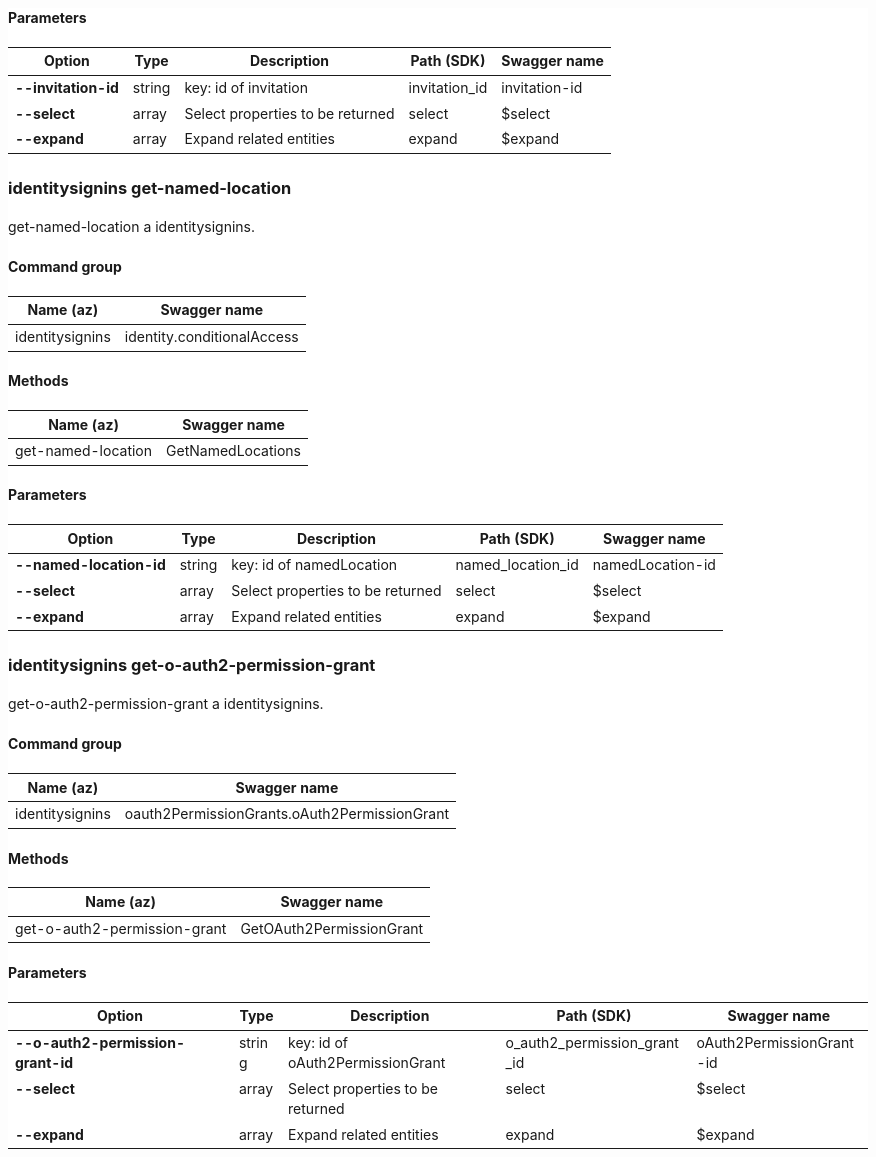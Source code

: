 #### Parameters
|Option|Type|Description|Path (SDK)|Swagger name|
|------|----|-----------|----------|------------|
|**--invitation-id**|string|key: id of invitation|invitation_id|invitation-id|
|**--select**|array|Select properties to be returned|select|$select|
|**--expand**|array|Expand related entities|expand|$expand|

### identitysignins get-named-location

get-named-location a identitysignins.

#### Command group
|Name (az)|Swagger name|
|---------|------------|
|identitysignins|identity.conditionalAccess|

#### Methods
|Name (az)|Swagger name|
|---------|------------|
|get-named-location|GetNamedLocations|

#### Parameters
|Option|Type|Description|Path (SDK)|Swagger name|
|------|----|-----------|----------|------------|
|**--named-location-id**|string|key: id of namedLocation|named_location_id|namedLocation-id|
|**--select**|array|Select properties to be returned|select|$select|
|**--expand**|array|Expand related entities|expand|$expand|

### identitysignins get-o-auth2-permission-grant

get-o-auth2-permission-grant a identitysignins.

#### Command group
|Name (az)|Swagger name|
|---------|------------|
|identitysignins|oauth2PermissionGrants.oAuth2PermissionGrant|

#### Methods
|Name (az)|Swagger name|
|---------|------------|
|get-o-auth2-permission-grant|GetOAuth2PermissionGrant|

#### Parameters
|Option|Type|Description|Path (SDK)|Swagger name|
|------|----|-----------|----------|------------|
|**--o-auth2-permission-grant-id**|string|key: id of oAuth2PermissionGrant|o_auth2_permission_grant_id|oAuth2PermissionGrant-id|
|**--select**|array|Select properties to be returned|select|$select|
|**--expand**|array|Expand related entities|expand|$expand|
